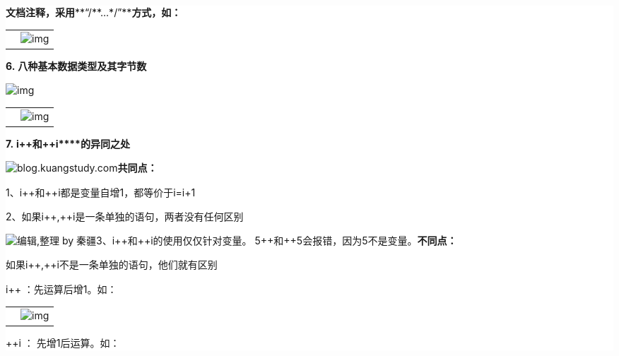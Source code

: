 



 

**文档注释，采用****“/\**...\*/”****方式，如：**

 

|      |                                                              |
| ---- | ------------------------------------------------------------ |
|      | ![img](file:///C:/Users/ZHANG_~1/AppData/Local/Temp/msohtmlclip1/01/clip_image015.gif) |





 

 

**6.** **八种基本数据类型及其字节数**



![img](file:///C:/Users/ZHANG_~1/AppData/Local/Temp/msohtmlclip1/01/clip_image017.jpg)

 

|      |                                                              |
| ---- | ------------------------------------------------------------ |
|      | ![img](file:///C:/Users/ZHANG_~1/AppData/Local/Temp/msohtmlclip1/01/clip_image018.gif) |





 

**7.** **i++****和****++i****的异同之处**

![blog.kuangstudy.com](file:///C:/Users/ZHANG_~1/AppData/Local/Temp/msohtmlclip1/01/clip_image019.gif)**共同点：**

1、i++和++i都是变量自增1，都等价于i=i+1

2、如果i++,++i是一条单独的语句，两者没有任何区别

![编辑,整理 by 秦疆](file:///C:/Users/ZHANG_~1/AppData/Local/Temp/msohtmlclip1/01/clip_image020.gif)3、i++和++i的使用仅仅针对变量。 5++和++5会报错，因为5不是变量。**不同点：**

如果i++,++i不是一条单独的语句，他们就有区别

i++ ：先运算后增1。如：

 

|      |                                                              |
| ---- | ------------------------------------------------------------ |
|      | ![img](file:///C:/Users/ZHANG_~1/AppData/Local/Temp/msohtmlclip1/01/clip_image021.gif) |





 

++i ： 先增1后运算。如：

 
